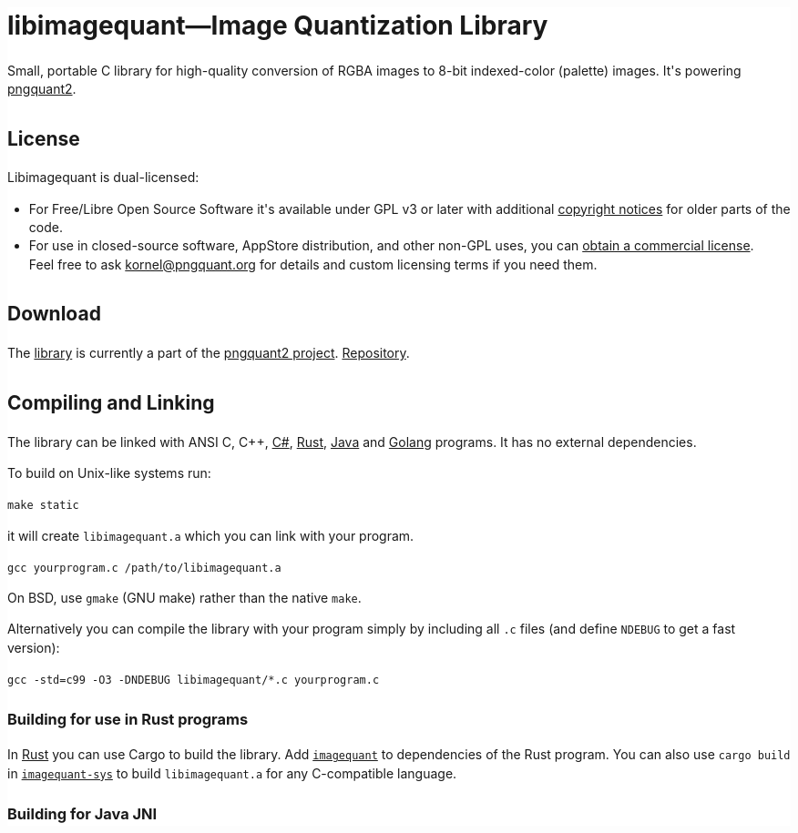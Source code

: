 # libimagequant—Image Quantization Library

Small, portable C library for high-quality conversion of RGBA images to 8-bit indexed-color (palette) images.
It's powering [pngquant2](https://pngquant.org).

## License

Libimagequant is dual-licensed:

* For Free/Libre Open Source Software it's available under GPL v3 or later with additional [copyright notices](https://raw.github.com/ImageOptim/libimagequant/master/COPYRIGHT) for older parts of the code.
* For use in closed-source software, AppStore distribution, and other non-GPL uses, you can [obtain a commercial license](https://supso.org/projects/pngquant). Feel free to ask kornel@pngquant.org for details and custom licensing terms if you need them.

## Download

The [library](https://pngquant.org/lib) is currently a part of the [pngquant2 project](https://pngquant.org). [Repository](https://github.com/ImageOptim/libimagequant).

## Compiling and Linking

The library can be linked with ANSI C, C++, [C#](https://github.com/ImageOptim/libimagequant/blob/master/libimagequant.cs), [Rust](https://github.com/pornel/libimagequant-rust), [Java](https://github.com/ImageOptim/libimagequant/tree/master/org/pngquant) and [Golang](https://github.com/larrabee/go-imagequant) programs. It has no external dependencies.

To build on Unix-like systems run:

    make static

it will create `libimagequant.a` which you can link with your program.

    gcc yourprogram.c /path/to/libimagequant.a

On BSD, use `gmake` (GNU make) rather than the native `make`.

Alternatively you can compile the library with your program simply by including all `.c` files (and define `NDEBUG` to get a fast version):

    gcc -std=c99 -O3 -DNDEBUG libimagequant/*.c yourprogram.c

### Building for use in Rust programs

In [Rust](https://www.rust-lang.org/) you can use Cargo to build the library. Add [`imagequant`](https://crates.io/crates/imagequant) to dependencies of the Rust program. You can also use `cargo build` in [`imagequant-sys`](https://crates.io/crates/imagequant-sys) to build `libimagequant.a` for any C-compatible language.

### Building for Java JNI
